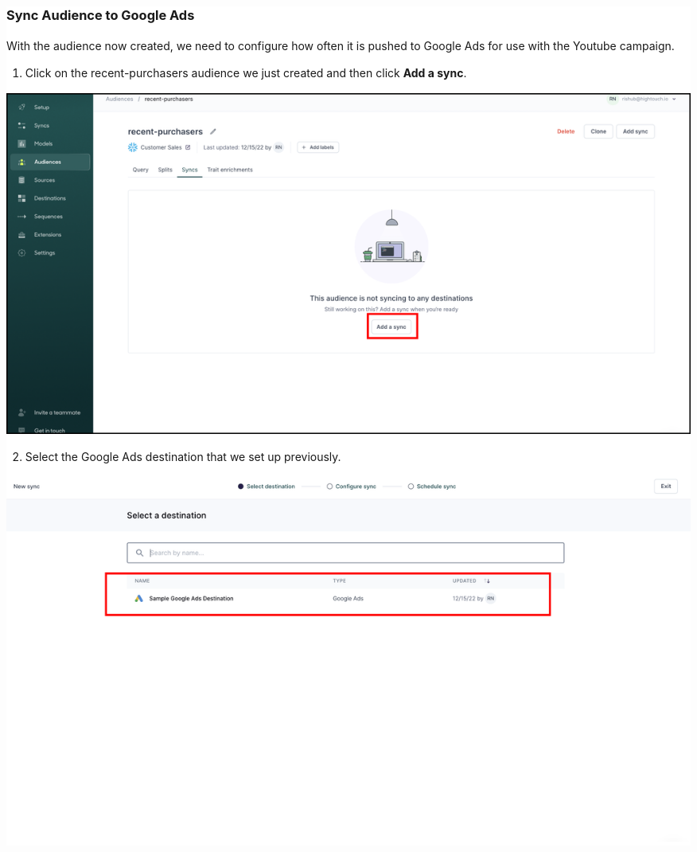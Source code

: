 ### Sync Audience to Google Ads

With the audience now created, we need to configure how often it is pushed to Google Ads for use with the Youtube campaign.

1. Click on the recent-purchasers audience we just created and then click **Add a sync**.

![Add sync](assets/create-sync-step-1.png)

2. Select the Google Ads destination that we set up previously.

![Select Google destination](assets/create-sync-step-2.png)
